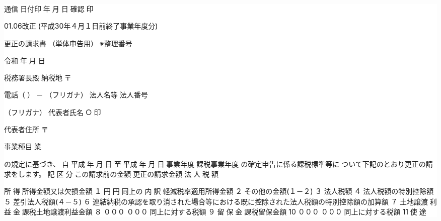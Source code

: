 通信
日付印
年 月 日
確認
印


01.06改正 (平成30年４月１日前終了事業年度分)

 更正の請求書
 （単体申告用）
※整理番号





令和 年 月 日


 税務署長殿
納税地
〒

電話（ ） －
（フリガナ）
法人名等
法人番号



（フリガナ）
代表者氏名 ○
印

代表者住所
〒

事業種目 業

の規定に基づき、
自 平成 年 月 日
至 平成 年 月 日
事業年度
課税事業年度
の確定申告に係る課税標準等に
ついて下記のとおり更正の請求をします。
記
区 分 この請求前の金額 更正の請求金額
法
人
税
額

所 得
所得金額又は欠損金額 １ 円 円
同上の
内 訳
軽減税率適用所得金額 ２
その他の金額(１－２) ３
法人税額 ４
法人税額の特別控除額 ５
差引法人税額(４－５) ６
連結納税の承認を取り消された場合等における既に控除された法人税額の特別控除額の加算額 ７
土地譲渡
利 益 金
課税土地譲渡利益金額 ８ ０００ ０００
同上に対する税額 ９
留 保 金
課税留保金額 10 ０００ ０００
同上に対する税額 11
使 途